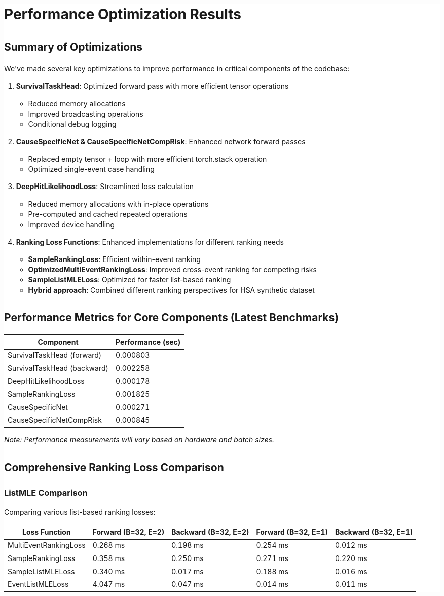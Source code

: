 # Performance Optimization Results

## Summary of Optimizations

We've made several key optimizations to improve performance in critical components of the codebase:

1. **SurvivalTaskHead**: Optimized forward pass with more efficient tensor operations
   - Reduced memory allocations
   - Improved broadcasting operations
   - Conditional debug logging

2. **CauseSpecificNet & CauseSpecificNetCompRisk**: Enhanced network forward passes
   - Replaced empty tensor + loop with more efficient torch.stack operation
   - Optimized single-event case handling

3. **DeepHitLikelihoodLoss**: Streamlined loss calculation
   - Reduced memory allocations with in-place operations
   - Pre-computed and cached repeated operations
   - Improved device handling

4. **Ranking Loss Functions**: Enhanced implementations for different ranking needs
   - **SampleRankingLoss**: Efficient within-event ranking
   - **OptimizedMultiEventRankingLoss**: Improved cross-event ranking for competing risks
   - **SampleListMLELoss**: Optimized for faster list-based ranking
   - **Hybrid approach**: Combined different ranking perspectives for HSA synthetic dataset

## Performance Metrics for Core Components (Latest Benchmarks)

| Component                  | Performance (sec) |
|----------------------------|-------------------|
| SurvivalTaskHead (forward) | 0.000803         |
| SurvivalTaskHead (backward)| 0.002258         |
| DeepHitLikelihoodLoss      | 0.000178         |
| SampleRankingLoss          | 0.001825         |
| CauseSpecificNet           | 0.000271         |
| CauseSpecificNetCompRisk   | 0.000845         |

*Note: Performance measurements will vary based on hardware and batch sizes.*

## Comprehensive Ranking Loss Comparison

### ListMLE Comparison

Comparing various list-based ranking losses:

| Loss Function         | Forward (B=32, E=2) | Backward (B=32, E=2) | Forward (B=32, E=1) | Backward (B=32, E=1) |
|-----------------------|---------------------|----------------------|---------------------|----------------------|
| MultiEventRankingLoss | 0.268 ms            | 0.198 ms             | 0.254 ms            | 0.012 ms             |
| SampleRankingLoss     | 0.358 ms            | 0.250 ms             | 0.271 ms            | 0.220 ms             |
| SampleListMLELoss     | 0.340 ms            | 0.017 ms             | 0.188 ms            | 0.016 ms             |
| EventListMLELoss      | 4.047 ms            | 0.047 ms             | 0.014 ms            | 0.011 ms             |

